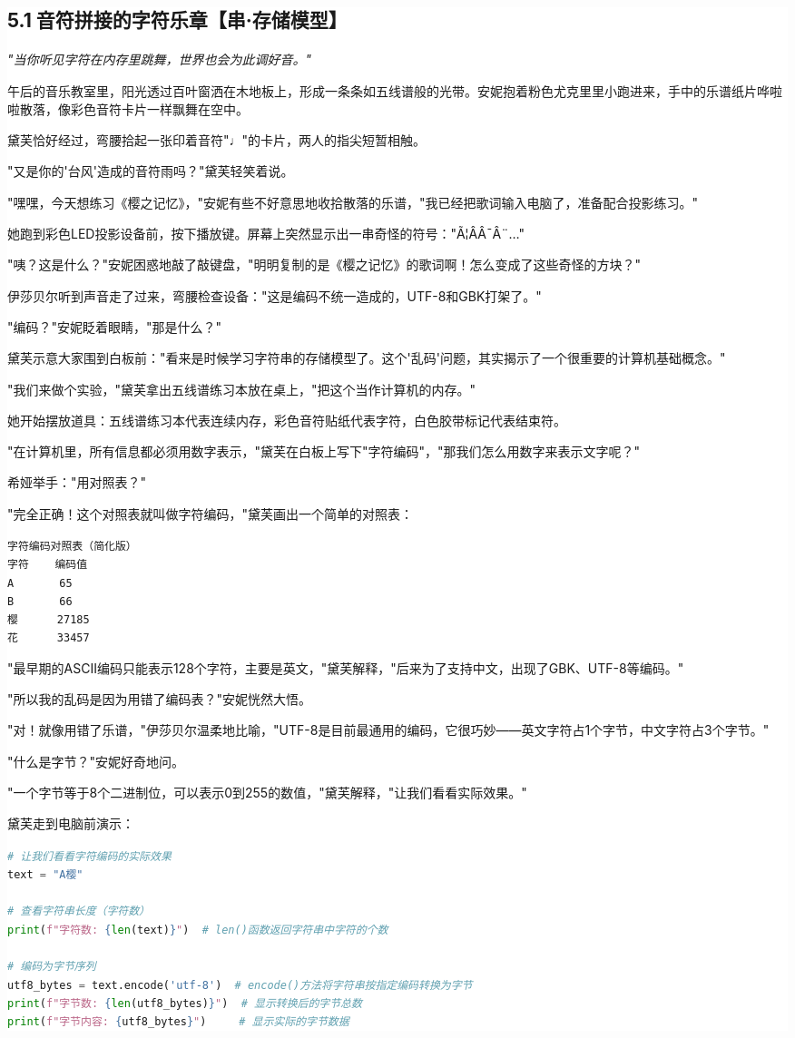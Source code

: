 ## 5.1 音符拼接的字符乐章【串·存储模型】

_"当你听见字符在内存里跳舞，世界也会为此调好音。"_

午后的音乐教室里，阳光透过百叶窗洒在木地板上，形成一条条如五线谱般的光带。安妮抱着粉色尤克里里小跑进来，手中的乐谱纸片哗啦啦散落，像彩色音符卡片一样飘舞在空中。

黛芙恰好经过，弯腰拾起一张印着音符"♩"的卡片，两人的指尖短暂相触。

"又是你的'台风'造成的音符雨吗？"黛芙轻笑着说。

"嘿嘿，今天想练习《樱之记忆》，"安妮有些不好意思地收拾散落的乐谱，"我已经把歌词输入电脑了，准备配合投影练习。"

她跑到彩色LED投影设备前，按下播放键。屏幕上突然显示出一串奇怪的符号："Ã¦ÂÂ¯Â¨…"

"咦？这是什么？"安妮困惑地敲了敲键盘，"明明复制的是《樱之记忆》的歌词啊！怎么变成了这些奇怪的方块？"

伊莎贝尔听到声音走了过来，弯腰检查设备："这是编码不统一造成的，UTF-8和GBK打架了。"

"编码？"安妮眨着眼睛，"那是什么？"

黛芙示意大家围到白板前："看来是时候学习字符串的存储模型了。这个'乱码'问题，其实揭示了一个很重要的计算机基础概念。"

"我们来做个实验，"黛芙拿出五线谱练习本放在桌上，"把这个当作计算机的内存。"

她开始摆放道具：五线谱练习本代表连续内存，彩色音符贴纸代表字符，白色胶带标记代表结束符。

"在计算机里，所有信息都必须用数字表示，"黛芙在白板上写下"字符编码"，"那我们怎么用数字来表示文字呢？"

希娅举手："用对照表？"

"完全正确！这个对照表就叫做字符编码，"黛芙画出一个简单的对照表：

```
字符编码对照表（简化版）
字符    编码值
A       65
B       66  
樱      27185
花      33457
```

"最早期的ASCII编码只能表示128个字符，主要是英文，"黛芙解释，"后来为了支持中文，出现了GBK、UTF-8等编码。"

"所以我的乱码是因为用错了编码表？"安妮恍然大悟。

"对！就像用错了乐谱，"伊莎贝尔温柔地比喻，"UTF-8是目前最通用的编码，它很巧妙——英文字符占1个字节，中文字符占3个字节。"

"什么是字节？"安妮好奇地问。

"一个字节等于8个二进制位，可以表示0到255的数值，"黛芙解释，"让我们看看实际效果。"

黛芙走到电脑前演示：

```python
# 让我们看看字符编码的实际效果
text = "A樱"

# 查看字符串长度（字符数）
print(f"字符数: {len(text)}")  # len()函数返回字符串中字符的个数

# 编码为字节序列
utf8_bytes = text.encode('utf-8')  # encode()方法将字符串按指定编码转换为字节
print(f"字节数: {len(utf8_bytes)}")  # 显示转换后的字节总数
print(f"字节内容: {utf8_bytes}")     # 显示实际的字节数据
```
